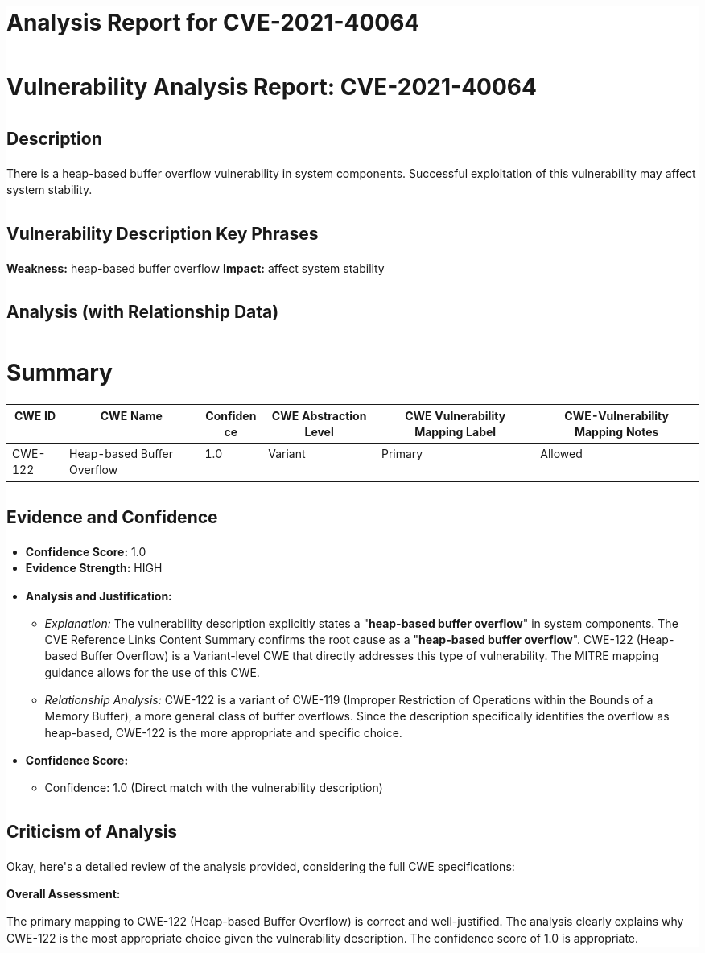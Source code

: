 # Analysis Report for CVE-2021-40064

# Vulnerability Analysis Report: CVE-2021-40064

## Description

There is a heap-based buffer overflow vulnerability in system components. Successful exploitation of this vulnerability may affect system stability.

## Vulnerability Description Key Phrases

**Weakness:** heap-based buffer overflow
**Impact:** affect system stability

## Analysis (with Relationship Data)

# Summary
| CWE ID | CWE Name | Confidence | CWE Abstraction Level | CWE Vulnerability Mapping Label | CWE-Vulnerability Mapping Notes |
|---|---|---|---|---|---|
| CWE-122 | Heap-based Buffer Overflow | 1.0 | Variant | Primary | Allowed |

## Evidence and Confidence

*   **Confidence Score:** 1.0
*   **Evidence Strength:** HIGH

- **Analysis and Justification:**  
  - *Explanation:* The vulnerability description explicitly states a "**heap-based buffer overflow**" in system components. The CVE Reference Links Content Summary confirms the root cause as a "**heap-based buffer overflow**". CWE-122 (Heap-based Buffer Overflow) is a Variant-level CWE that directly addresses this type of vulnerability. The MITRE mapping guidance allows for the use of this CWE.

  - *Relationship Analysis:* CWE-122 is a variant of CWE-119 (Improper Restriction of Operations within the Bounds of a Memory Buffer), a more general class of buffer overflows. Since the description specifically identifies the overflow as heap-based, CWE-122 is the more appropriate and specific choice.

- **Confidence Score:**  
  - Confidence: 1.0 (Direct match with the vulnerability description)

## Criticism of Analysis

Okay, here's a detailed review of the analysis provided, considering the full CWE specifications:

**Overall Assessment:**

The primary mapping to CWE-122 (Heap-based Buffer Overflow) is correct and well-justified. The analysis clearly explains why CWE-122 is the most appropriate choice given the vulnerability description. The confidence score of 1.0 is appropriate.
